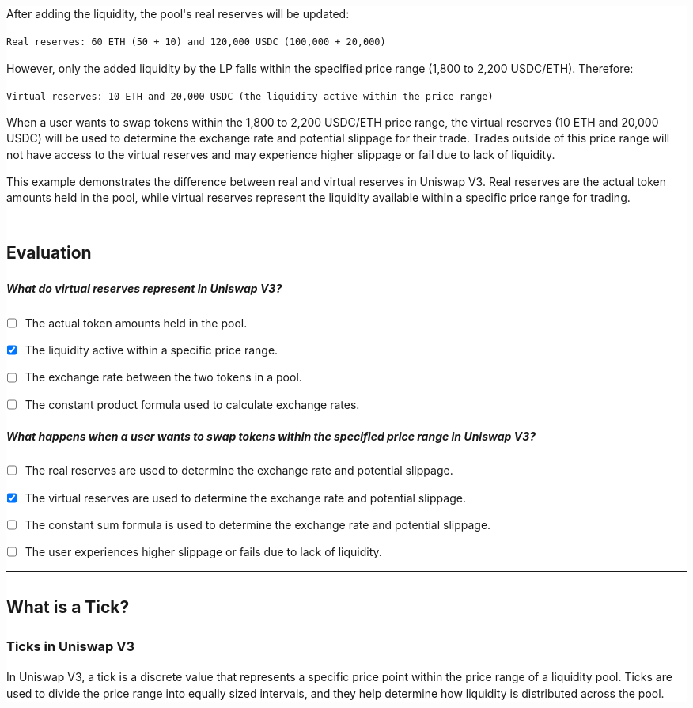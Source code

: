 After adding the liquidity, the pool's real reserves will be updated:

```
Real reserves: 60 ETH (50 + 10) and 120,000 USDC (100,000 + 20,000)
```

However, only the added liquidity by the LP falls within the specified price range (1,800 to 2,200 USDC/ETH). Therefore:
```
Virtual reserves: 10 ETH and 20,000 USDC (the liquidity active within the price range)
```
When a user wants to swap tokens within the 1,800 to 2,200 USDC/ETH price range, the virtual reserves (10 ETH and 20,000 USDC) will be used to determine the exchange rate and potential slippage for their trade. Trades outside of this price range will not have access to the virtual reserves and may experience higher slippage or fail due to lack of liquidity.

This example demonstrates the difference between real and virtual reserves in Uniswap V3. Real reserves are the actual token amounts held in the pool, while virtual reserves represent the liquidity available within a specific price range for trading.

    


---
## Evaluation





##### What do virtual reserves represent in Uniswap V3?  
     
- [ ]  The actual token amounts held in the pool.
- [x]  The liquidity active within a specific price range.
- [ ]  The exchange rate between the two tokens in a pool.
- [ ]  The constant product formula used to calculate exchange rates.





##### What happens when a user wants to swap tokens within the specified price range in Uniswap V3?  
     
- [ ]  The real reserves are used to determine the exchange rate and potential slippage.
- [x]  The virtual reserves are used to determine the exchange rate and potential slippage.
- [ ]  The constant sum formula is used to determine the exchange rate and potential slippage.
- [ ]  The user experiences higher slippage or fails due to lack of liquidity.

    


---
## What is a Tick?

### Ticks in Uniswap V3
In Uniswap V3, a tick is a discrete value that represents a specific price point within the price range of a liquidity pool. Ticks are used to divide the price range into equally sized intervals, and they help determine how liquidity is distributed across the pool.
